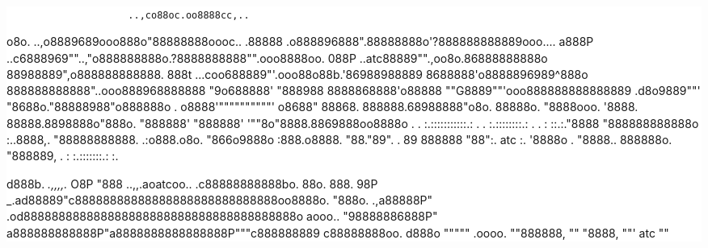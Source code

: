 

                         ..,co88oc.oo8888cc,..
  o8o.               ..,o8889689ooo888o"88888888oooc..
.88888             .o888896888".88888888o'?888888888889ooo....
a888P          ..c6888969""..,"o888888888o.?8888888888"".ooo8888oo.
088P        ..atc88889"".,oo8o.86888888888o 88988889",o888888888888.
888t  ...coo688889"'.ooo88o88b.'86988988889 8688888'o8888896989^888o
 888888888888"..ooo888968888888  "9o688888' "888988 8888868888'o88888
  ""G8889""'ooo888888888888889 .d8o9889""'   "8688o."88888988"o888888o .
           o8888'""""""""""'   o8688"          88868. 888888.68988888"o8o.
           88888o.              "8888ooo.        '8888. 88888.8898888o"888o.
           "888888'               "888888'          '""8o"8888.8869888oo8888o .
      . :.:::::::::::.: .     . :.::::::::.: .   . : ::.:."8888 "888888888888o
                                                        :..8888,. "88888888888.
                                                        .:o888.o8o.  "866o9888o
                                                         :888.o8888.  "88."89".
                                                        . 89  888888    "88":.
                    atc                                 :.     '8888o
                                                         .       "8888..
                                                                   888888o.
                                                                    "888889,
                                                             . : :.:::::::.: :.



 d888b.                                   _.,,,,._
O8P "888            ..,,.aoatcoo..    .c88888888888bo. 88o.
888. 98P       _.ad88889"c88888888888888888888888888888oo8888o.
"888o.    .,a88888P" .od888888888888888888888888888888888888888o aooo..
  "98888886888P" a888888888888P"a8888888888888888P"""c888888889 c88888888oo.
d888o """""                                               .oooo.     ""888888,
 ""                                                        "8888,         ""'
                    atc                                       ""



 </pre>

